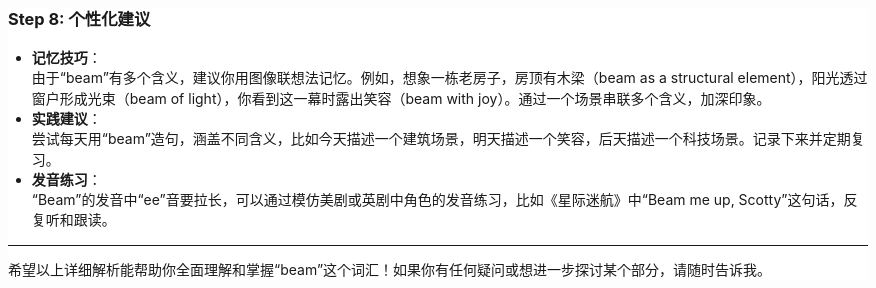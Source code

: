 
### **Step 8: 个性化建议**

- **记忆技巧**：  
  由于“beam”有多个含义，建议你用图像联想法记忆。例如，想象一栋老房子，房顶有木梁（beam as a structural element），阳光透过窗户形成光束（beam of light），你看到这一幕时露出笑容（beam with joy）。通过一个场景串联多个含义，加深印象。
- **实践建议**：  
  尝试每天用“beam”造句，涵盖不同含义，比如今天描述一个建筑场景，明天描述一个笑容，后天描述一个科技场景。记录下来并定期复习。
- **发音练习**：  
  “Beam”的发音中“ee”音要拉长，可以通过模仿美剧或英剧中角色的发音练习，比如《星际迷航》中“Beam me up, Scotty”这句话，反复听和跟读。

---

希望以上详细解析能帮助你全面理解和掌握“beam”这个词汇！如果你有任何疑问或想进一步探讨某个部分，请随时告诉我。